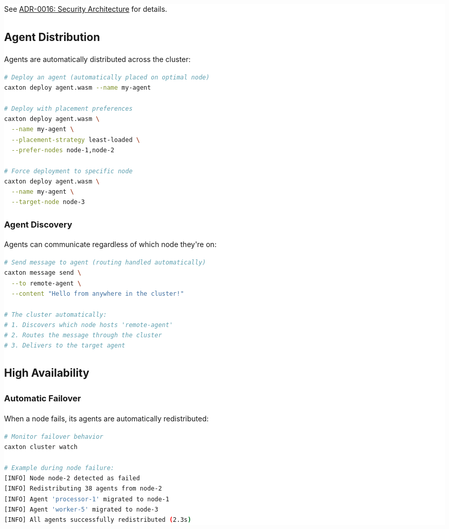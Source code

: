 See [ADR-0016: Security Architecture](../adr/0016-security-architecture.md) for
details.

## Agent Distribution

Agents are automatically distributed across the cluster:

```bash
# Deploy an agent (automatically placed on optimal node)
caxton deploy agent.wasm --name my-agent

# Deploy with placement preferences
caxton deploy agent.wasm \
  --name my-agent \
  --placement-strategy least-loaded \
  --prefer-nodes node-1,node-2

# Force deployment to specific node
caxton deploy agent.wasm \
  --name my-agent \
  --target-node node-3
```

### Agent Discovery

Agents can communicate regardless of which node they're on:

```bash
# Send message to agent (routing handled automatically)
caxton message send \
  --to remote-agent \
  --content "Hello from anywhere in the cluster!"

# The cluster automatically:
# 1. Discovers which node hosts 'remote-agent'
# 2. Routes the message through the cluster
# 3. Delivers to the target agent
```

## High Availability

### Automatic Failover

When a node fails, its agents are automatically redistributed:

```bash
# Monitor failover behavior
caxton cluster watch

# Example during node failure:
[INFO] Node node-2 detected as failed
[INFO] Redistributing 38 agents from node-2
[INFO] Agent 'processor-1' migrated to node-1
[INFO] Agent 'worker-5' migrated to node-3
[INFO] All agents successfully redistributed (2.3s)
```
